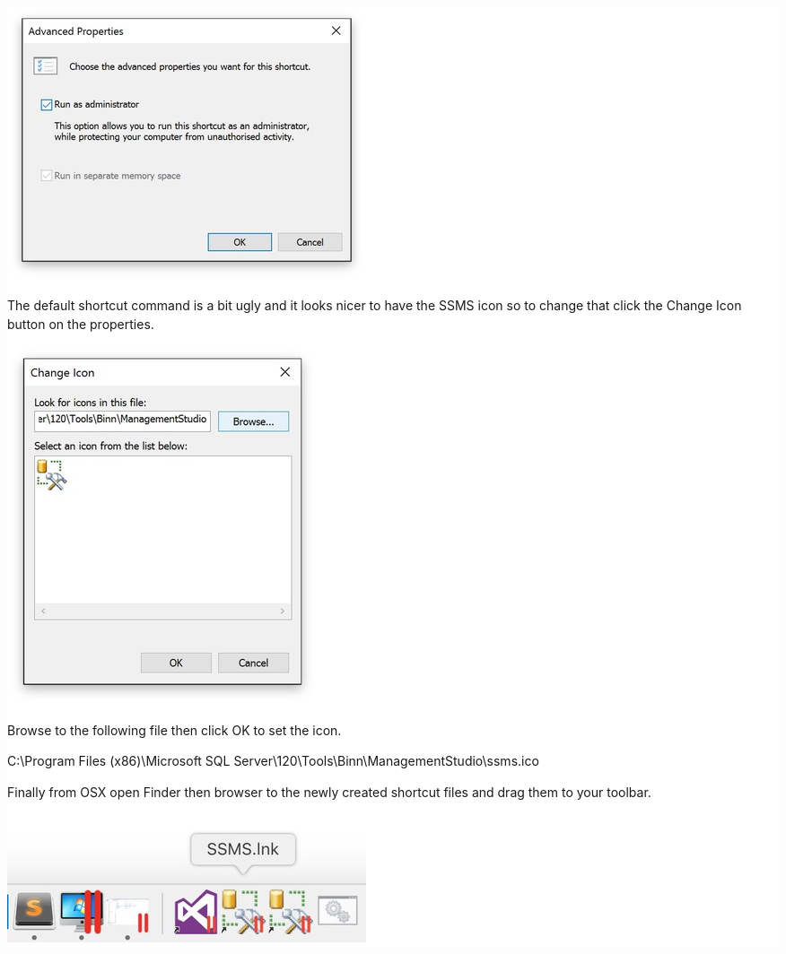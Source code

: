 ![](/images/2016-05-21/2016-05-21@22.59.59-xs.jpg)

The default shortcut command is a bit ugly and it looks nicer to have the SSMS icon so to change that click the Change Icon button on the properties.

![](/images/2016-05-21/2016-05-21@22.58.58-xs.jpg)

Browse to the following file then click OK to set the icon.

C:\Program Files (x86)\Microsoft SQL Server\120\Tools\Binn\ManagementStudio\ssms.ico

Finally from OSX open Finder then browser to the newly created shortcut files and drag them to your toolbar.

![](/images/2016-05-21/2016-05-21@23.00.27-xs.jpg)

